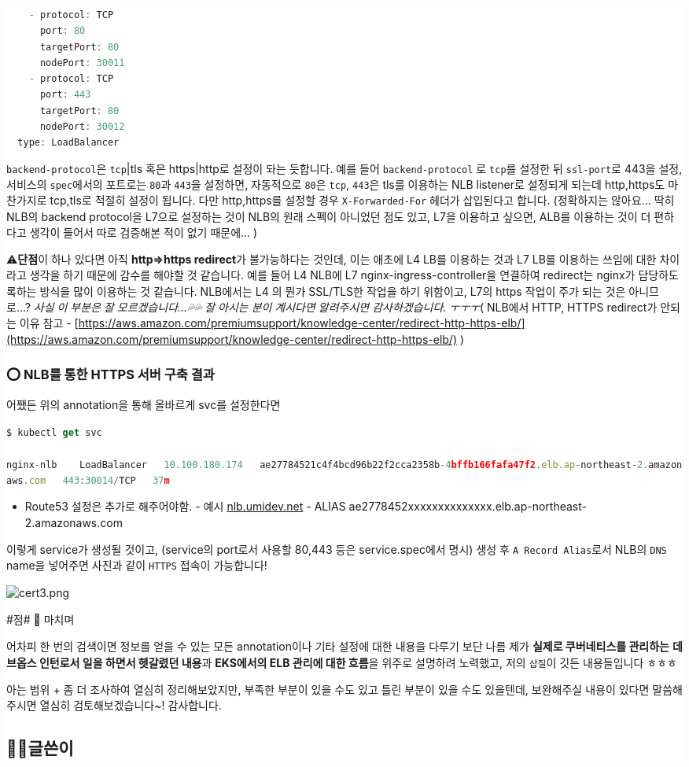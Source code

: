 ```jsx
    - protocol: TCP
      port: 80
      targetPort: 80
      nodePort: 30011
    - protocol: TCP
      port: 443
      targetPort: 80
      nodePort: 30012
  type: LoadBalancer
```

`backend-protocol`은 `tcp`|tls 혹은 https|http로 설정이 돠는 듯합니다. 예를 들어 `backend-protocol` 로 `tcp`를 설정한 뒤 `ssl-port`로 443을 설정, 서비스의 `spec`에서의 포트로는 `80`과 `443`을 설정하면, 자동적으로 `80`은 `tcp`, `443`은 tls를 이용하는 NLB listener로 설정되게 되는데 http,https도 마찬가지로 tcp,tls로 적절히 설정이 됩니다. 다만 http,https를 설정할 경우 `X-Forwarded-For` 헤더가 삽입된다고 합니다. (정확하지는 않아요... 딱히 NLB의 backend protocol을 L7으로 설정하는 것이 NLB의 원래 스펙이 아니었던 점도 있고, L7을 이용하고 싶으면, ALB를 이용하는 것이 더 편하다고 생각이 들어서 따로 검증해본 적이 없기 때문에... )

⚠️**단점**이 하나 있다면 아직 **http⇒https redirect**가 불가능하다는 것인데, 이는 애초에 L4 LB를 이용하는 것과 L7 LB를 이용하는 쓰임에 대한 차이라고 생각을 하기 때문에 감수를 해야할 것 같습니다. 예를 들어 L4 NLB에 L7 nginx-ingress-controller을 연결하여 redirect는 nginx가 담당하도록하는 방식을 많이 이용하는 것 같습니다. NLB에서는 L4 의 뭔가 SSL/TLS한 작업을 하기 위함이고, L7의 https 작업이 주가 되는 것은 아니므로...?  *사실 이 부분은 잘 모르겠습니다...💦💦 잘 아시는 분이 계시다면 알려주시면 감사하겠습니다. ㅜㅜㅜ*( NLB에서 HTTP, HTTPS redirect가 안되는 이유 참고 - [https://aws.amazon.com/premiumsupport/knowledge-center/redirect-http-https-elb/](https://aws.amazon.com/premiumsupport/knowledge-center/redirect-http-https-elb/) )

### ⭕️ NLB를 통한 HTTPS 서버 구축 결과

어쨌든 위의 annotation을 통해 올바르게 svc를 설정한다면

```jsx
$ kubectl get svc

nginx-nlb    LoadBalancer   10.100.180.174   ae27784521c4f4bcd96b22f2cca2358b-4bffb166fafa47f2.elb.ap-northeast-2.amazonaws.com   443:30014/TCP   37m
```

- Route53 설정은 추가로 해주어야함. - 예시
[nlb.umidev.net](http://nlb.umidev.net) - ALIAS ae2778452xxxxxxxxxxxxxx.elb.ap-northeast-2.amazonaws.com

이렇게 service가 생성될 것이고, (service의 port로서 사용할 80,443 등은 service.spec에서 명시) 생성 후 `A Record Alias`로서 NLB의 `DNS` name을 넣어주면 사진과 같이 `HTTPS` 접속이 가능합니다!

![cert3.png](cert3.png)

#점# 🐳 마치며

어차피 한 번의 검색이면 정보를 얻을 수 있는 모든 annotation이나 기타 설정에 대한 내용을 다루기 보단 나름 제가 **실제로 쿠버네티스를 관리하는** **데브옵스 인턴로서 일을 하면서 헷갈렸던 내용**과 **EKS에서의 ELB 관리에 대한 흐름**을 위주로 설명하려 노력했고, 저의 `삽질`이 깃든 내용들입니다 ㅎㅎㅎ

아는 범위 + 좀 더 조사하여 열심히 정리해보았지만, 부족한 부분이 있을 수도 있고 틀린 부분이 있을 수도 있을텐데, 보완해주실 내용이 있다면 말씀해주시면 열심히 검토해보겠습니다~! 감사합니다.

## 🧙‍♂️글쓴이
